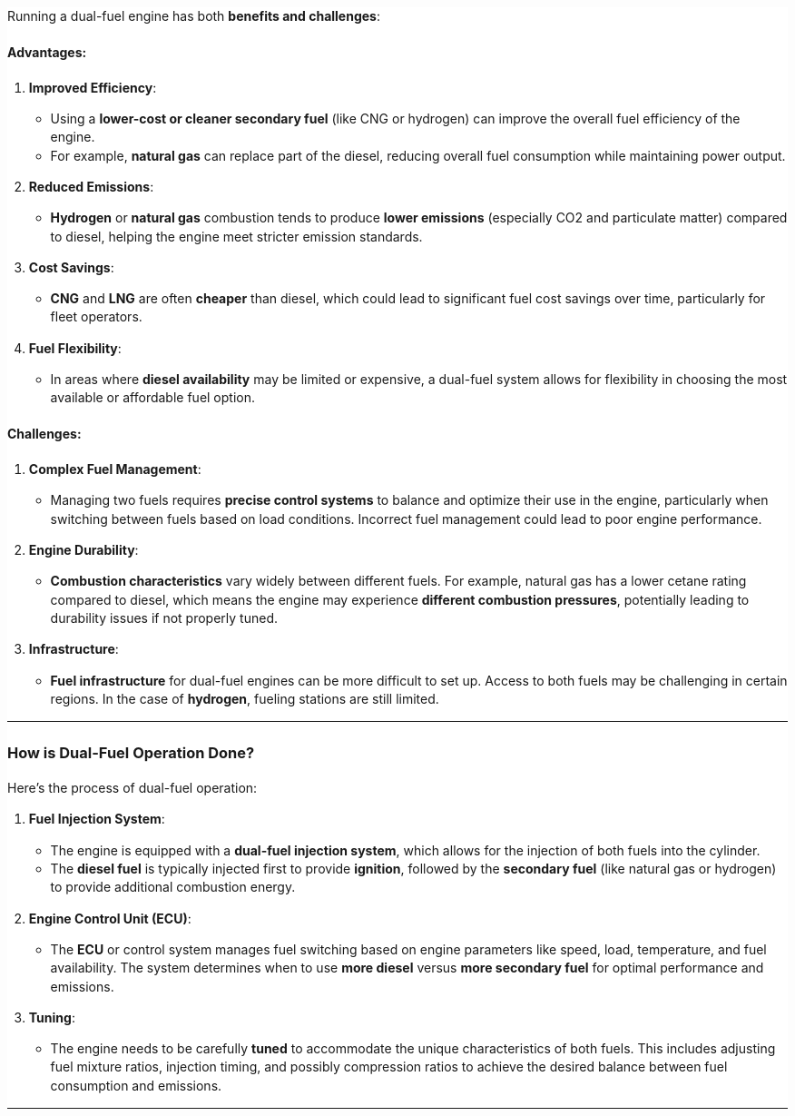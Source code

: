 Running a dual-fuel engine has both **benefits and challenges**:

#### **Advantages**:
1. **Improved Efficiency**: 
   - Using a **lower-cost or cleaner secondary fuel** (like CNG or hydrogen) can improve the overall fuel efficiency of the engine.
   - For example, **natural gas** can replace part of the diesel, reducing overall fuel consumption while maintaining power output.

2. **Reduced Emissions**:
   - **Hydrogen** or **natural gas** combustion tends to produce **lower emissions** (especially CO2 and particulate matter) compared to diesel, helping the engine meet stricter emission standards.
   
3. **Cost Savings**:
   - **CNG** and **LNG** are often **cheaper** than diesel, which could lead to significant fuel cost savings over time, particularly for fleet operators.

4. **Fuel Flexibility**:
   - In areas where **diesel availability** may be limited or expensive, a dual-fuel system allows for flexibility in choosing the most available or affordable fuel option.

#### **Challenges**:
1. **Complex Fuel Management**:
   - Managing two fuels requires **precise control systems** to balance and optimize their use in the engine, particularly when switching between fuels based on load conditions. Incorrect fuel management could lead to poor engine performance.
   
2. **Engine Durability**:
   - **Combustion characteristics** vary widely between different fuels. For example, natural gas has a lower cetane rating compared to diesel, which means the engine may experience **different combustion pressures**, potentially leading to durability issues if not properly tuned.
   
3. **Infrastructure**:
   - **Fuel infrastructure** for dual-fuel engines can be more difficult to set up. Access to both fuels may be challenging in certain regions. In the case of **hydrogen**, fueling stations are still limited.

---

### **How is Dual-Fuel Operation Done?**

Here’s the process of dual-fuel operation:

1. **Fuel Injection System**:
   - The engine is equipped with a **dual-fuel injection system**, which allows for the injection of both fuels into the cylinder. 
   - The **diesel fuel** is typically injected first to provide **ignition**, followed by the **secondary fuel** (like natural gas or hydrogen) to provide additional combustion energy.

2. **Engine Control Unit (ECU)**:
   - The **ECU** or control system manages fuel switching based on engine parameters like speed, load, temperature, and fuel availability. The system determines when to use **more diesel** versus **more secondary fuel** for optimal performance and emissions.

3. **Tuning**:
   - The engine needs to be carefully **tuned** to accommodate the unique characteristics of both fuels. This includes adjusting fuel mixture ratios, injection timing, and possibly compression ratios to achieve the desired balance between fuel consumption and emissions.

---